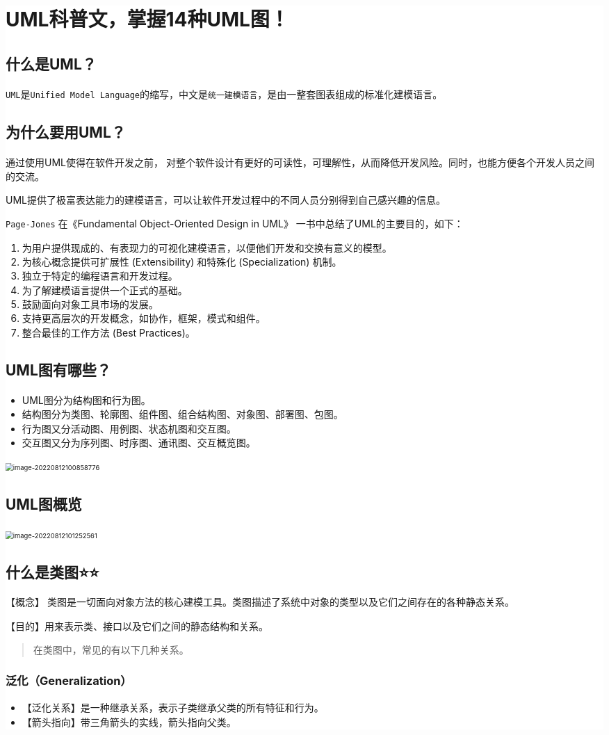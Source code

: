 



# UML科普文，掌握14种UML图！

##  什么是UML？

`UML`是`Unified Model Language`的缩写，中文是`统一建模语言`，是由一整套图表组成的标准化建模语言。

## 为什么要用UML？

通过使用UML使得在软件开发之前， 对整个软件设计有更好的可读性，可理解性，从而降低开发风险。同时，也能方便各个开发人员之间的交流。

UML提供了极富表达能力的建模语言，可以让软件开发过程中的不同人员分别得到自己感兴趣的信息。

`Page-Jones` 在《Fundamental Object-Oriented Design in UML》 一书中总结了UML的主要目的，如下：

1. 为用户提供现成的、有表现力的可视化建模语言，以便他们开发和交换有意义的模型。
2. 为核心概念提供可扩展性 (Extensibility) 和特殊化 (Specialization) 机制。
3. 独立于特定的编程语言和开发过程。
4. 为了解建模语言提供一个正式的基础。
5. 鼓励面向对象工具市场的发展。
6. 支持更高层次的开发概念，如协作，框架，模式和组件。
7. 整合最佳的工作方法 (Best Practices)。

## UML图有哪些？

- UML图分为结构图和行为图。
- 结构图分为类图、轮廓图、组件图、组合结构图、对象图、部署图、包图。
- 行为图又分活动图、用例图、状态机图和交互图。
- 交互图又分为序列图、时序图、通讯图、交互概览图。

<img src="https://edu-8673.oss-cn-beijing.aliyuncs.com/img2022.8.30/202208121009877.png" alt="image-20220812100858776" style="zoom: 67%;" />

## UML图概览

<img src="https://edu-8673.oss-cn-beijing.aliyuncs.com/img2022.8.30/202208121012639.png" alt="image-20220812101252561" style="zoom:67%;" />

## 什么是类图⭐⭐

【概念】 类图是一切面向对象方法的核心建模工具。类图描述了系统中对象的类型以及它们之间存在的各种静态关系。

【目的】用来表示类、接口以及它们之间的静态结构和关系。

> 在类图中，常见的有以下几种关系。

### 泛化（Generalization）

- 【泛化关系】是一种继承关系，表示子类继承父类的所有特征和行为。
- 【箭头指向】带三角箭头的实线，箭头指向父类。
